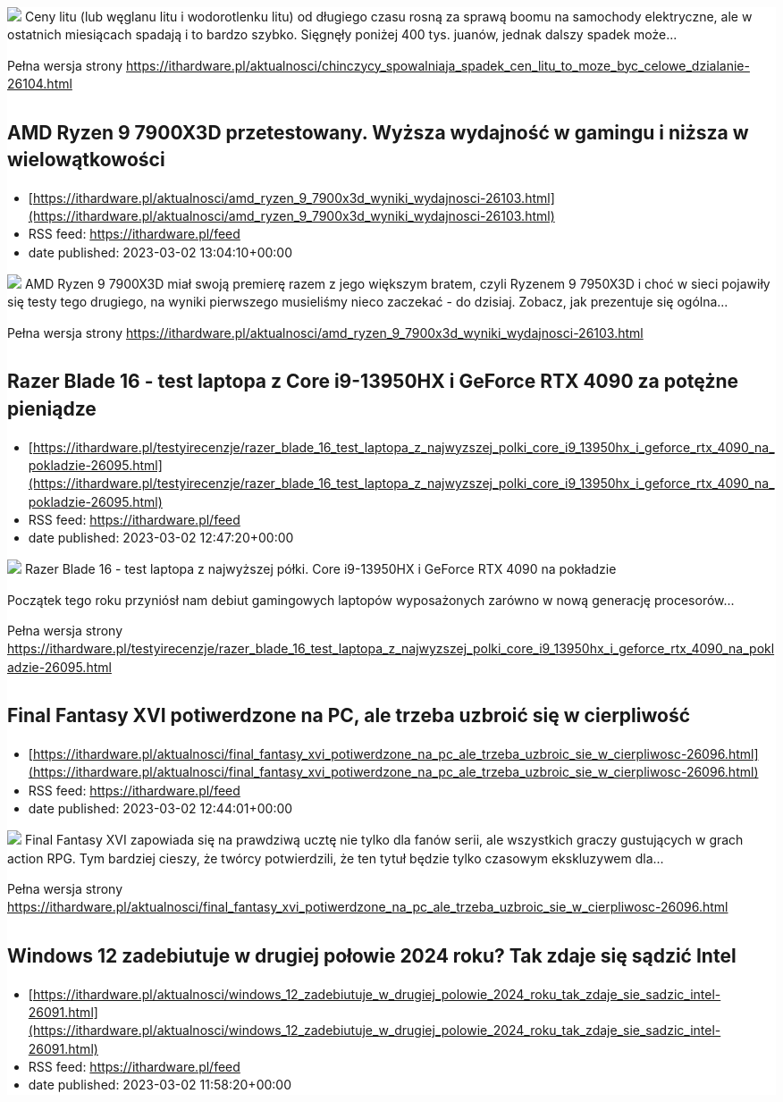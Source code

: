 <img src="https://ithardware.pl/artykuly/min/26104_1.jpg" />            Ceny litu (lub węglanu litu i wodorotlenku litu) od długiego czasu rosną za sprawą boomu na samochody elektryczne, ale w ostatnich miesiącach spadają i to bardzo szybko.&nbsp;Sięgnęły poniżej 400 tys. juan&oacute;w, jednak dalszy spadek może...
            <p>Pełna wersja strony <a href="https://ithardware.pl/aktualnosci/chinczycy_spowalniaja_spadek_cen_litu_to_moze_byc_celowe_dzialanie-26104.html">https://ithardware.pl/aktualnosci/chinczycy_spowalniaja_spadek_cen_litu_to_moze_byc_celowe_dzialanie-26104.html</a></p>

## AMD Ryzen 9 7900X3D przetestowany. Wyższa wydajność w gamingu i niższa w wielowątkowości
 - [https://ithardware.pl/aktualnosci/amd_ryzen_9_7900x3d_wyniki_wydajnosci-26103.html](https://ithardware.pl/aktualnosci/amd_ryzen_9_7900x3d_wyniki_wydajnosci-26103.html)
 - RSS feed: https://ithardware.pl/feed
 - date published: 2023-03-02 13:04:10+00:00

<img src="https://ithardware.pl/artykuly/min/26103_1.jpg" />            AMD Ryzen 9 7900X3D miał swoją premierę razem z jego większym bratem, czyli Ryzenem 9 7950X3D i choć w sieci pojawiły się testy tego drugiego, na wyniki pierwszego musieliśmy nieco zaczekać - do dzisiaj. Zobacz, jak prezentuje się og&oacute;lna...
            <p>Pełna wersja strony <a href="https://ithardware.pl/aktualnosci/amd_ryzen_9_7900x3d_wyniki_wydajnosci-26103.html">https://ithardware.pl/aktualnosci/amd_ryzen_9_7900x3d_wyniki_wydajnosci-26103.html</a></p>

## Razer Blade 16 - test laptopa z Core i9-13950HX i GeForce RTX 4090 za potężne pieniądze
 - [https://ithardware.pl/testyirecenzje/razer_blade_16_test_laptopa_z_najwyzszej_polki_core_i9_13950hx_i_geforce_rtx_4090_na_pokladzie-26095.html](https://ithardware.pl/testyirecenzje/razer_blade_16_test_laptopa_z_najwyzszej_polki_core_i9_13950hx_i_geforce_rtx_4090_na_pokladzie-26095.html)
 - RSS feed: https://ithardware.pl/feed
 - date published: 2023-03-02 12:47:20+00:00

<img src="https://ithardware.pl/artykuly/min/26095_1.jpg" />            Razer Blade 16 - test laptopa z najwyższej p&oacute;łki. Core i9-13950HX i GeForce RTX 4090 na pokładzie

Początek tego roku przyni&oacute;sł nam debiut gamingowych laptop&oacute;w wyposażonych zar&oacute;wno w nową generację procesor&oacute;w...
            <p>Pełna wersja strony <a href="https://ithardware.pl/testyirecenzje/razer_blade_16_test_laptopa_z_najwyzszej_polki_core_i9_13950hx_i_geforce_rtx_4090_na_pokladzie-26095.html">https://ithardware.pl/testyirecenzje/razer_blade_16_test_laptopa_z_najwyzszej_polki_core_i9_13950hx_i_geforce_rtx_4090_na_pokladzie-26095.html</a></p>

## Final Fantasy XVI potiwerdzone na PC, ale trzeba uzbroić się w cierpliwość
 - [https://ithardware.pl/aktualnosci/final_fantasy_xvi_potiwerdzone_na_pc_ale_trzeba_uzbroic_sie_w_cierpliwosc-26096.html](https://ithardware.pl/aktualnosci/final_fantasy_xvi_potiwerdzone_na_pc_ale_trzeba_uzbroic_sie_w_cierpliwosc-26096.html)
 - RSS feed: https://ithardware.pl/feed
 - date published: 2023-03-02 12:44:01+00:00

<img src="https://ithardware.pl/artykuly/min/26096_1.jpg" />            Final Fantasy XVI zapowiada się na prawdziwą ucztę nie tylko dla fan&oacute;w serii, ale wszystkich graczy gustujących w grach action RPG. Tym bardziej cieszy, że tw&oacute;rcy potwierdzili, że ten tytuł będzie tylko czasowym ekskluzywem dla...
            <p>Pełna wersja strony <a href="https://ithardware.pl/aktualnosci/final_fantasy_xvi_potiwerdzone_na_pc_ale_trzeba_uzbroic_sie_w_cierpliwosc-26096.html">https://ithardware.pl/aktualnosci/final_fantasy_xvi_potiwerdzone_na_pc_ale_trzeba_uzbroic_sie_w_cierpliwosc-26096.html</a></p>

## Windows 12 zadebiutuje w drugiej połowie 2024 roku? Tak zdaje się sądzić Intel
 - [https://ithardware.pl/aktualnosci/windows_12_zadebiutuje_w_drugiej_polowie_2024_roku_tak_zdaje_sie_sadzic_intel-26091.html](https://ithardware.pl/aktualnosci/windows_12_zadebiutuje_w_drugiej_polowie_2024_roku_tak_zdaje_sie_sadzic_intel-26091.html)
 - RSS feed: https://ithardware.pl/feed
 - date published: 2023-03-02 11:58:20+00:00
